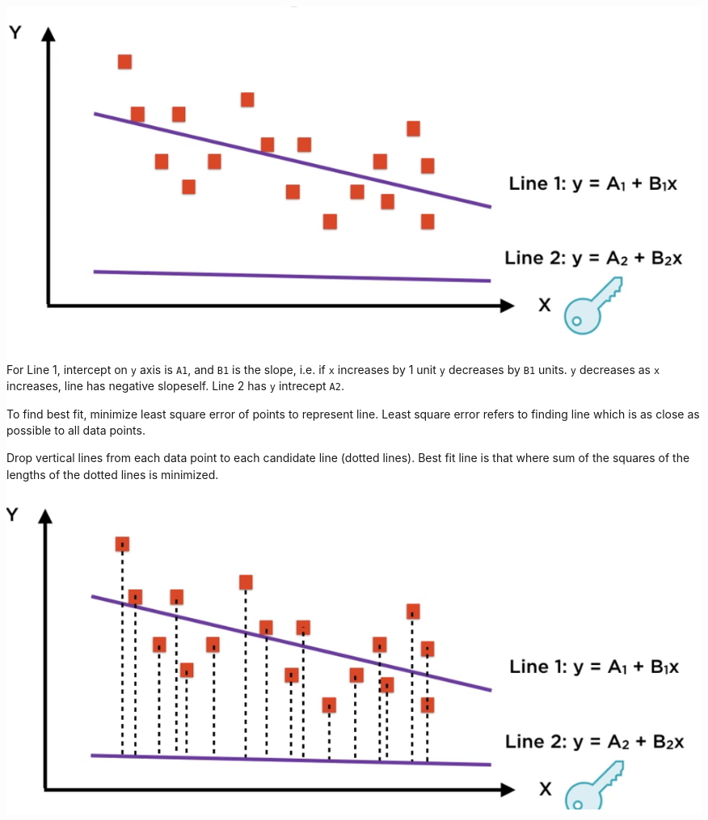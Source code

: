 ![regression-compare-two-lines](images/regression-compare-two-lines.png "regression-compare-two-lines")

For Line 1, intercept on `y` axis is `A1`, and `B1` is the slope, i.e. if `x` increases by 1 unit `y` decreases by `B1` units.
`y` decreases as `x` increases, line has negative slopeself.
Line 2 has `y` intrecept `A2`.

To find best fit, minimize least square error of points to represent line. Least square error refers to finding line which is as close as possible to all data points.

Drop vertical lines from each data point to each candidate line (dotted lines). Best fit line is that where sum of the squares of the lengths of the dotted lines is minimized.

![regression-sum-squares](images/regression-sum-squares.png "regression-sum-squares")
